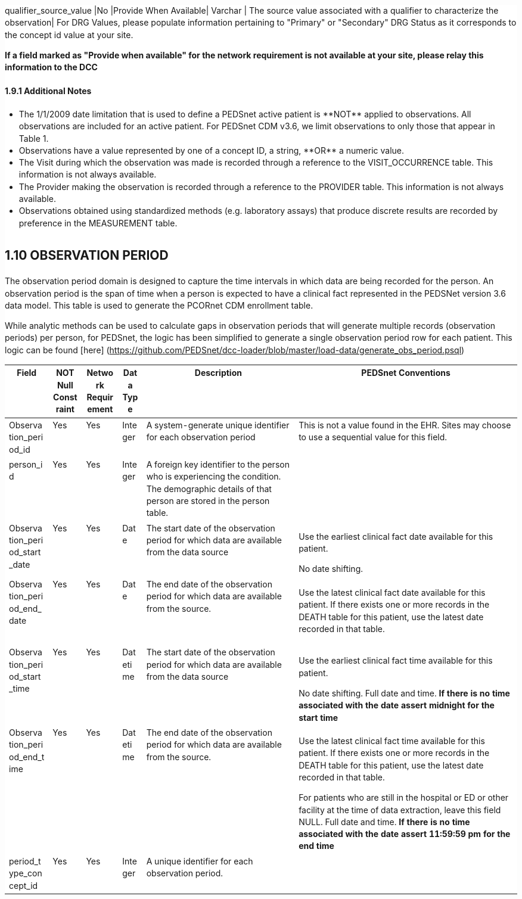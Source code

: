 qualifier_source_value |No |Provide When Available| Varchar | The source value associated with a qualifier to characterize the observation| For DRG Values, please populate information pertaining to "Primary" or "Secondary" DRG Status as it corresponds to the concept id value at your site.

**If a field marked as "Provide when available" for the network requirement is not available at your site, please relay this information to the DCC**

#### 1.9.1 Additional Notes

- The 1/1/2009 date limitation that is used to define a PEDSnet active patient is \*\*NOT\*\* applied to observations. All observations are included for an active patient. For PEDSnet CDM v3.6, we limit observations to only those that appear in Table 1.
- Observations have a value represented by one of a concept ID, a string, \*\*OR\*\* a numeric value.
- The Visit during which the observation was made is recorded through a reference to the VISIT_OCCURRENCE table. This information is not always available.
- The Provider making the observation is recorded through a reference to the PROVIDER table. This information is not always available.
- Observations obtained using standardized methods (e.g. laboratory assays) that produce discrete results are recorded by preference in the MEASUREMENT table.

## 1.10 OBSERVATION PERIOD

The observation period domain is designed to capture the time intervals in which data are being recorded for the person. An observation period is the span of time when a person is expected to have a clinical fact represented in the PEDSNet version 3.6 data model. This table is used to generate the PCORnet CDM enrollment table.

While analytic methods can be used to calculate gaps in observation periods that will generate multiple records (observation periods) per person, for PEDSnet, the logic has been simplified to generate a single observation period row for each patient. This logic can be found [here] (https://github.com/PEDSnet/dcc-loader/blob/master/load-data/generate_obs_period.psql)

Field |NOT Null Constraint |Network Requirement |Data Type | Description | PEDSnet Conventions
 --- | --- | --- | --- | ---| ---
Observation_period_id | Yes |Yes| Integer | A system-generate unique identifier for each observation period | This is not a value found in the EHR. Sites may choose to use a sequential value for this field.
person_id | Yes |Yes| Integer | A foreign key identifier to the person who is experiencing the condition. The demographic details of that person are stored in the person table.
Observation_period_start_date | Yes |Yes| Date | The start date of the observation period for which data are available from the data source | <p>Use the earliest clinical fact date available for this patient.</p> No date shifting.  
Observation_period_end_date | Yes | Yes|Date | The end date of the observation period for which data are available from the source. | <p>Use the latest clinical fact date available for this patient. If there exists one or more records in the DEATH table for this patient, use the latest date recorded in that table.</p> 
Observation_period_start_time | Yes | Yes|Datetime | The start date of the observation period for which data are available from the data source | <p>Use the earliest clinical fact time available for this patient.</p> No date shifting.  Full date and time. **If there is no time associated with the date assert midnight for the start time**
Observation_period_end_time | Yes |Yes| Datetime | The end date of the observation period for which data are available from the source. | <p>Use the latest clinical fact time available for this patient. If there exists one or more records in the DEATH table for this patient, use the latest date recorded in that table.</p> For patients who are still in the hospital or ED or other facility at the time of data extraction, leave this field NULL.  Full date and time.  **If there is no time associated with the date assert 11:59:59 pm for the end time**
period_type_concept_id|Yes|Yes|Integer|A unique identifier for each observation period.
